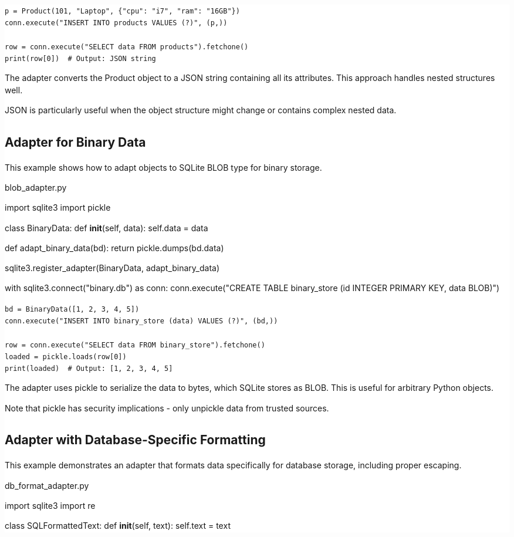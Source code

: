     p = Product(101, "Laptop", {"cpu": "i7", "ram": "16GB"})
    conn.execute("INSERT INTO products VALUES (?)", (p,))
    
    row = conn.execute("SELECT data FROM products").fetchone()
    print(row[0])  # Output: JSON string

The adapter converts the Product object to a JSON string containing all its
attributes. This approach handles nested structures well.

JSON is particularly useful when the object structure might change or contains
complex nested data.

## Adapter for Binary Data

This example shows how to adapt objects to SQLite BLOB type for binary storage.

blob_adapter.py
  

import sqlite3
import pickle

class BinaryData:
    def __init__(self, data):
        self.data = data

def adapt_binary_data(bd):
    return pickle.dumps(bd.data)

sqlite3.register_adapter(BinaryData, adapt_binary_data)

with sqlite3.connect("binary.db") as conn:
    conn.execute("CREATE TABLE binary_store (id INTEGER PRIMARY KEY, data BLOB)")
    
    bd = BinaryData([1, 2, 3, 4, 5])
    conn.execute("INSERT INTO binary_store (data) VALUES (?)", (bd,))
    
    row = conn.execute("SELECT data FROM binary_store").fetchone()
    loaded = pickle.loads(row[0])
    print(loaded)  # Output: [1, 2, 3, 4, 5]

The adapter uses pickle to serialize the data to bytes, which SQLite stores as
BLOB. This is useful for arbitrary Python objects.

Note that pickle has security implications - only unpickle data from trusted
sources.

## Adapter with Database-Specific Formatting

This example demonstrates an adapter that formats data specifically for database
storage, including proper escaping.

db_format_adapter.py
  

import sqlite3
import re

class SQLFormattedText:
    def __init__(self, text):
        self.text = text
